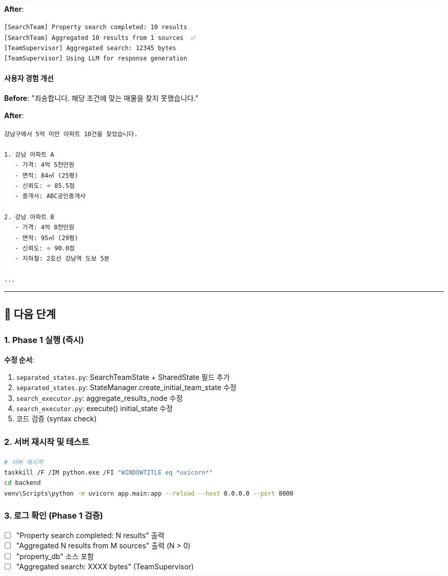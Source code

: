 **After**:
```
[SearchTeam] Property search completed: 10 results
[SearchTeam] Aggregated 10 results from 1 sources  ✅
[TeamSupervisor] Aggregated search: 12345 bytes
[TeamSupervisor] Using LLM for response generation
```

#### 사용자 경험 개선
**Before**: "죄송합니다. 해당 조건에 맞는 매물을 찾지 못했습니다."

**After**:
```
강남구에서 5억 미만 아파트 10건을 찾았습니다.

1. 강남 아파트 A
   - 가격: 4억 5천만원
   - 면적: 84㎡ (25평)
   - 신뢰도: ⭐ 85.5점
   - 중개사: ABC공인중개사

2. 강남 아파트 B
   - 가격: 4억 8천만원
   - 면적: 95㎡ (29평)
   - 신뢰도: ⭐ 90.0점
   - 지하철: 2호선 강남역 도보 5분

...
```

---

## 📌 다음 단계

### 1. Phase 1 실행 (즉시)

**수정 순서**:
1. `separated_states.py`: SearchTeamState + SharedState 필드 추가
2. `separated_states.py`: StateManager.create_initial_team_state 수정
3. `search_executor.py`: aggregate_results_node 수정
4. `search_executor.py`: execute() initial_state 수정
5. 코드 검증 (syntax check)

### 2. 서버 재시작 및 테스트
```bash
# 서버 재시작
taskkill /F /IM python.exe /FI "WINDOWTITLE eq *uvicorn*"
cd backend
venv\Scripts\python -m uvicorn app.main:app --reload --host 0.0.0.0 --port 8000
```

### 3. 로그 확인 (Phase 1 검증)
- [ ] "Property search completed: N results" 출력
- [ ] "Aggregated N results from M sources" 출력 (N > 0)
- [ ] "property_db" 소스 포함
- [ ] "Aggregated search: XXXX bytes" (TeamSupervisor)
